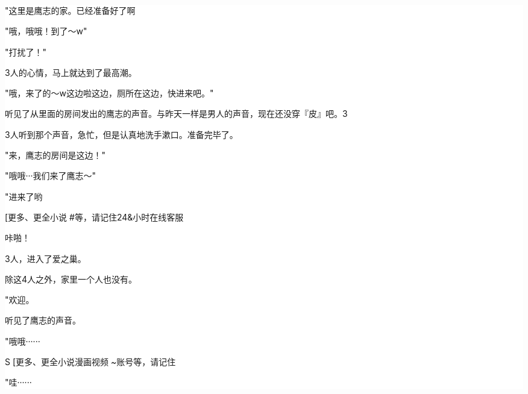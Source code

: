 

"这里是鹰志的家。已经准备好了啊



"哦，哦哦！到了～w"



"打扰了！"



3人的心情，马上就达到了最高潮。



"哦，来了的～w这边啦这边，厕所在这边，快进来吧。"



听见了从里面的房间发出的鹰志的声音。与昨天一样是男人的声音，现在还没穿『皮』吧。3



3人听到那个声音，急忙，但是认真地洗手漱口。准备完毕了。





"来，鹰志的房间是这边！"



"哦哦···我们来了鹰志～"



"进来了哟



 [更多、更全小说 #等，请记住24&小时在线客服



咔啪！





3人，进入了爱之巢。



除这4人之外，家里一个人也没有。



"欢迎。



听见了鹰志的声音。



"哦哦······

S [更多、更全小说漫画视频 ~账号等，请记住



"哇······
